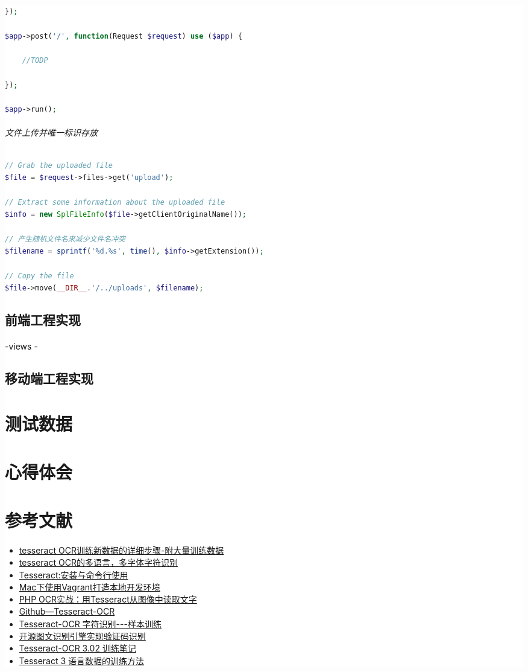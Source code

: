 ```php
}); 

$app->post('/', function(Request $request) use ($app) { 

    //TODP
    
}); 

$app->run();
```

###### 文件上传并唯一标识存放

```php
// Grab the uploaded file
$file = $request->files->get('upload'); 

// Extract some information about the uploaded file
$info = new SplFileInfo($file->getClientOriginalName());

// 产生随机文件名来减少文件名冲突
$filename = sprintf('%d.%s', time(), $info->getExtension());

// Copy the file
$file->move(__DIR__.'/../uploads', $filename);
```







## 前端工程实现

-views
	-





## 移动端工程实现




# 测试数据



# 心得体会



# 参考文献
- [ tesseract OCR训练新数据的详细步骤-附大量训练数据](http://blog.csdn.net/tuling_research/article/details/41091163)
- [ tesseract OCR的多语言，多字体字符识别](http://blog.csdn.net/viewcode/article/details/7917320)
- [Tesseract:安装与命令行使用](http://linusp.github.io/2015/04/17/tesseract-install-usage.html)
- [Mac下使用Vagrant打造本地开发环境](https://liuzhichao.com/p/1940.html)
- [PHP OCR实战：用Tesseract从图像中读取文字](http://www.codeceo.com/article/php-ocr-tesseract-get-text.html?url_type=39&object_type=webpage&pos=1)
- [Github—Tesseract-OCR](https://github.com/tesseract-ocr)
- [ Tesseract-OCR 字符识别---样本训练](http://blog.csdn.net/firehood_/article/details/8433077)
- [开源图文识别引擎实现验证码识别 ](http://bbs.aardio.com/forum.php?mod=viewthread&tid=12601)
- [Tesseract-OCR 3.02 训练笔记](http://www.cnblogs.com/ShineTan/archive/2013/04/15/3021523.html)
- [Tesseract 3 语言数据的训练方法](http://www.cnblogs.com/mjorcen/p/3799996.htm)